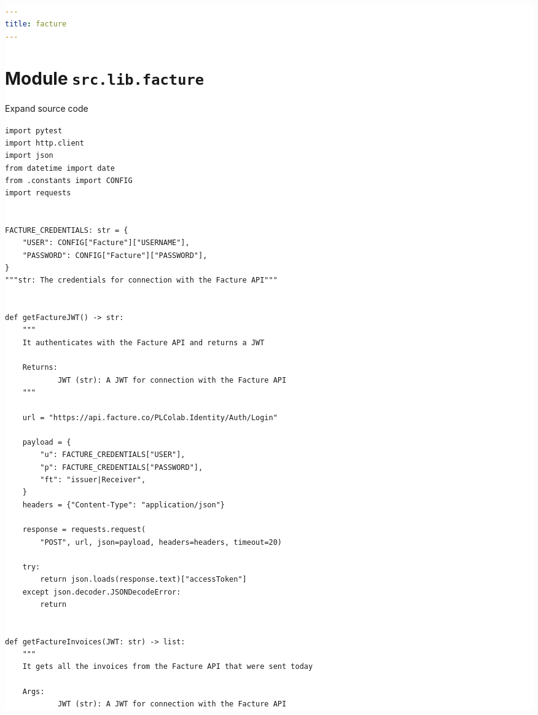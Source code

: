 ```yaml
---
title: facture
---
```

Module `src.lib.facture`
========================

Expand source code

    import pytest
    import http.client
    import json
    from datetime import date
    from .constants import CONFIG
    import requests
    
    
    FACTURE_CREDENTIALS: str = {
        "USER": CONFIG["Facture"]["USERNAME"],
        "PASSWORD": CONFIG["Facture"]["PASSWORD"],
    }
    """str: The credentials for connection with the Facture API"""
    
    
    def getFactureJWT() -> str:
        """
        It authenticates with the Facture API and returns a JWT
    
        Returns:
                JWT (str): A JWT for connection with the Facture API
        """
    
        url = "https://api.facture.co/PLColab.Identity/Auth/Login"
    
        payload = {
            "u": FACTURE_CREDENTIALS["USER"],
            "p": FACTURE_CREDENTIALS["PASSWORD"],
            "ft": "issuer|Receiver",
        }
        headers = {"Content-Type": "application/json"}
    
        response = requests.request(
            "POST", url, json=payload, headers=headers, timeout=20)
    
        try:
            return json.loads(response.text)["accessToken"]
        except json.decoder.JSONDecodeError:
            return
    
    
    def getFactureInvoices(JWT: str) -> list:
        """
        It gets all the invoices from the Facture API that were sent today
    
        Args:
                JWT (str): A JWT for connection with the Facture API
    